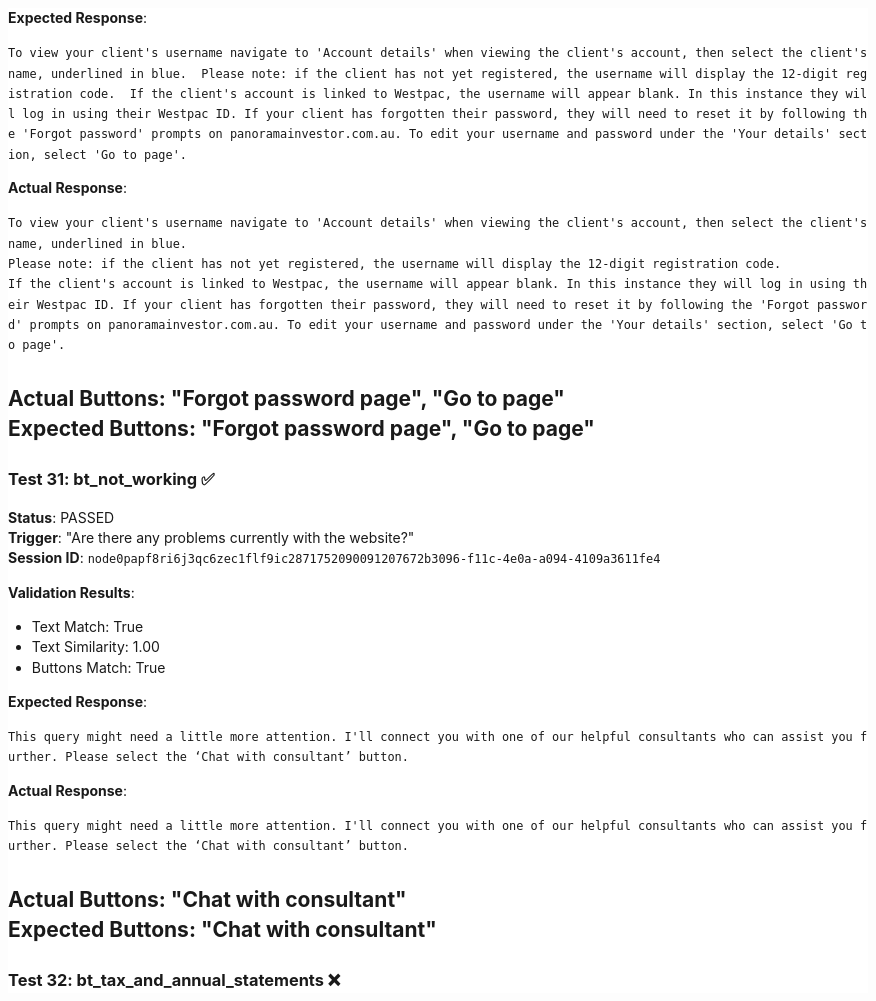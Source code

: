 **Expected Response**:
```
To view your client's username navigate to 'Account details' when viewing the client's account, then select the client's name, underlined in blue.  Please note: if the client has not yet registered, the username will display the 12-digit registration code.  If the client's account is linked to Westpac, the username will appear blank. In this instance they will log in using their Westpac ID. If your client has forgotten their password, they will need to reset it by following the 'Forgot password' prompts on panoramainvestor.com.au. To edit your username and password under the 'Your details' section, select 'Go to page'.
```

**Actual Response**:
```
To view your client's username navigate to 'Account details' when viewing the client's account, then select the client's name, underlined in blue. 
Please note: if the client has not yet registered, the username will display the 12-digit registration code. 
If the client's account is linked to Westpac, the username will appear blank. In this instance they will log in using their Westpac ID. If your client has forgotten their password, they will need to reset it by following the 'Forgot password' prompts on panoramainvestor.com.au. To edit your username and password under the 'Your details' section, select 'Go to page'.
```

**Actual Buttons**: "Forgot password page", "Go to page"  
**Expected Buttons**: "Forgot password page", "Go to page"  
---

### Test 31: bt_not_working ✅

**Status**: PASSED  
**Trigger**: "Are there any problems currently with the website?"  
**Session ID**: `node0papf8ri6j3qc6zec1flf9ic2871752090091207672b3096-f11c-4e0a-a094-4109a3611fe4`  

**Validation Results**:
- Text Match: True
- Text Similarity: 1.00
- Buttons Match: True

**Expected Response**:
```
This query might need a little more attention. I'll connect you with one of our helpful consultants who can assist you further. Please select the ‘Chat with consultant’ button.
```

**Actual Response**:
```
This query might need a little more attention. I'll connect you with one of our helpful consultants who can assist you further. Please select the ‘Chat with consultant’ button.
```

**Actual Buttons**: "Chat with consultant"  
**Expected Buttons**: "Chat with consultant"  
---

### Test 32: bt_tax_and_annual_statements ❌
